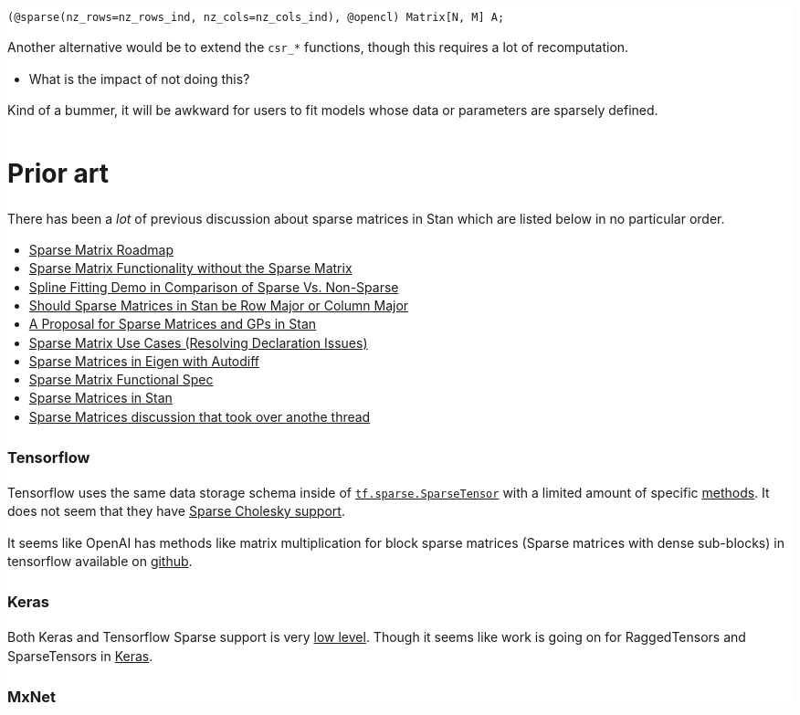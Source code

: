 ```stan
(@sparse(nz_rows=nz_rows_ind, nz_cols=nz_cols_ind), @opencl) Matrix[N, M] A;
```

Another alternative would be to extend the `csr_*` functions, though this requires a lot of recomputation.

- What is the impact of not doing this?

Kind of a bummer, it will be awkward for users to fit models whose data or parameters are sparsely defined.

# Prior art
[prior-art]: #prior-art

There has been a _lot_ of previous discussion about sparse matrices in Stan which are listed below in no particular order.

- [Sparse Matrix Roadmap](https://discourse.mc-stan.org/t/sparse-matrix-roadmap/5493/24)
- [Sparse Matrix Functionality without the Sparse Matrix](https://discourse.mc-stan.org/t/sparse-model-matrix-functionality-without-the-sparse-matrix/5759)
- [Spline Fitting Demo in Comparison of Sparse Vs. Non-Sparse](https://discourse.mc-stan.org/t/spline-fitting-demo-inc-comparison-of-sparse-vs-non-sparse/3287)
- [Should Sparse Matrices in Stan be Row Major or Column Major](https://discourse.mc-stan.org/t/should-sparse-matrices-in-stan-be-row-major-or-column-major/1563)
- [A Proposal for Sparse Matrices and GPs in Stan](https://discourse.mc-stan.org/t/a-proposal-for-sparse-matrices-and-gps-in-stan/2183)
- [Sparse Matrix Use Cases (Resolving Declaration Issues)](https://discourse.mc-stan.org/t/a-proposal-for-sparse-matrices-and-gps-in-stan/2183)
- [Sparse Matrices in Eigen with Autodiff](https://discourse.mc-stan.org/t/sparse-matrices-in-eigen-with-autodiff/3324/6)
- [Sparse Matrix Functional Spec](https://discourse.mc-stan.org/t/sparse-matrix-functional-spec/109)
- [Sparse Matrices in Stan](https://discourse.mc-stan.org/t/sparse-matrices-in-stan/3129)
- [Sparse Matrices discussion that took over anothe thread](https://discourse.mc-stan.org/t/stancon-cambridge-developer-meeting-opportunities/9743/46?u=stevo15025)

### Tensorflow

Tensorflow uses the same data storage schema inside of [`tf.sparse.SparseTensor`](https://www.tensorflow.org/versions/r2.0/api_docs/python/tf/sparse/SparseTensor) with a limited amount of specific [methods](https://www.tensorflow.org/api_docs/python/tf/sparse). It does not seem that they have [Sparse Cholesky support](https://github.com/tensorflow/tensorflow/issues/15910).

It seems like OpenAI has methods like matrix multiplication for block sparse matrices (Sparse matrices with dense sub-blocks) in tensorflow available on [github](https://github.com/openai/blocksparse).

### Keras

Both Keras and Tensorflow Sparse support is very [low level](https://stackoverflow.com/a/43188970). Though it seems like work is going on for RaggedTensors and SparseTensors in [Keras](https://github.com/tensorflow/tensorflow/issues/27170#issuecomment-509296615).

### MxNet


[summary]: #summary
[motivation]: #motivation
[guide-level-explanation]: #guide-level-explanation
[reference-level-explanation]: #reference-level-explanation
[drawbacks]: #drawbacks
[rationale-and-alternatives]: #rationale-and-alternatives
[unresolved-questions]: #unresolved-questions